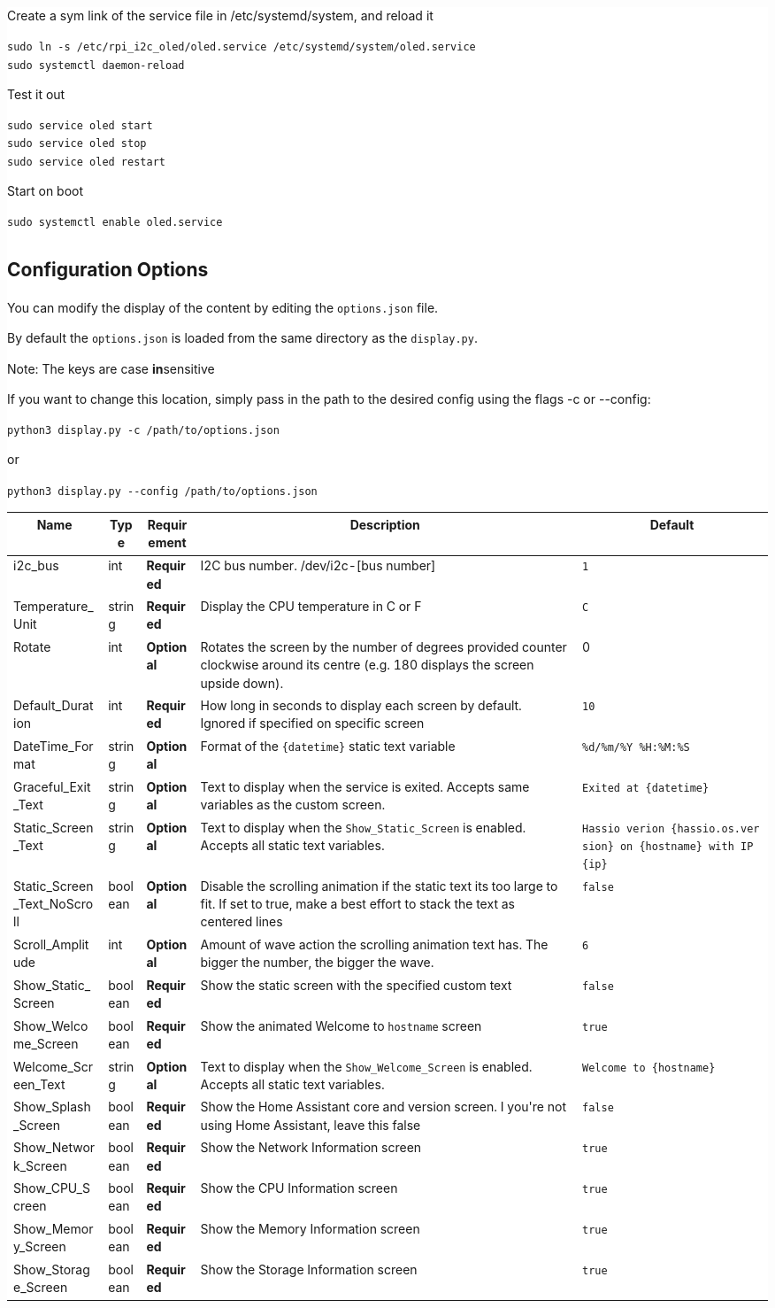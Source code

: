 Create a sym link of the service file in /etc/systemd/system, and reload it
```
sudo ln -s /etc/rpi_i2c_oled/oled.service /etc/systemd/system/oled.service
sudo systemctl daemon-reload
```

Test it out
```
sudo service oled start
sudo service oled stop
sudo service oled restart
```

Start on boot
```
sudo systemctl enable oled.service
```

## Configuration Options

You can modify the display of the content by editing the ```options.json``` file.

By default the ```options.json``` is loaded from the same directory as the ```display.py```. 

Note: The keys are case **in**sensitive

If you want to change this location, simply pass in the path to the desired config using the flags -c or --config:

```
python3 display.py -c /path/to/options.json
```
or
```
python3 display.py --config /path/to/options.json
```

| Name                 | Type    | Requirement  | Description                                            | Default             |
| ---------------------| ------- | ------------ | -------------------------------------------------------| ------------------- |
| i2c_bus     | int  | **Required** | I2C bus number. /dev/i2c-[bus number]                  | `1`                 |
| Temperature_Unit     | string  | **Required** | Display the CPU temperature in C or F                  | `C`                 |
| Rotate     | int  | **Optional** | Rotates the screen by the number of degrees provided counter clockwise around its centre (e.g. 180 displays the screen upside down).     | 0                 |
| Default_Duration     | int     | **Required** | How long in seconds to display each screen by default. Ignored if specified on specific screen  | `10`                |
| DateTime_Format      | string  | **Optional** | Format of the ```{datetime}``` static text variable  | `%d/%m/%Y %H:%M:%S` |
| Graceful_Exit_Text   | string  | **Optional** | Text to display when the service is exited. Accepts same variables as the custom screen.  | `Exited at {datetime}` |
| Static_Screen_Text   | string  | **Optional** | Text to display when the ```Show_Static_Screen``` is enabled. Accepts all static text variables.  | `Hassio verion {hassio.os.version} on {hostname} with IP {ip}` |
| Static_Screen_Text_NoScroll  | boolean | **Optional** | Disable the scrolling animation if the static text its too large to fit. If set to true, make a best effort to stack the text as centered lines        | `false`              |
| Scroll_Amplitude  | int | **Optional** | Amount of wave action the scrolling animation text has. The bigger the number, the bigger the wave. | `6`              |
| Show_Static_Screen  | boolean | **Required** | Show the static screen with the specified custom text         | `false`              |
| Show_Welcome_Screen  | boolean | **Required** | Show the animated Welcome to `hostname` screen         | `true`              |
| Welcome_Screen_Text  | string | **Optional** | Text to display when the ```Show_Welcome_Screen``` is enabled. Accepts all static text variables.         | `Welcome to {hostname}`              |
| Show_Splash_Screen  | boolean | **Required** | Show the Home Assistant core and version screen. I you're not using Home Assistant, leave this false         | `false`              |
| Show_Network_Screen  | boolean | **Required** | Show the Network Information screen         | `true`              |
| Show_CPU_Screen  | boolean | **Required** | Show the CPU Information screen         | `true`              |
| Show_Memory_Screen  | boolean | **Required** | Show the Memory Information screen         | `true`              |
| Show_Storage_Screen  | boolean | **Required** | Show the Storage Information screen         | `true`              |

[release-badge]: https://img.shields.io/github/v/release/crismc/rpi_i2c_oled?style=flat-square
[downloads-badge]: https://img.shields.io/github/downloads/crismc/rpi_i2c_oled/total?style=flat-square
[release-url]: https://github.com/crismc/rpi_i2c_oled/releases
[welcome-url]: /img/examples/welcome.png?raw=true
[cpu-stats-url]: /img/examples/cpu.png?raw=true
[ram-stats-url]: /img/examples/memory.png?raw=true
[storage-stats-url]: /img/examples/storage.png?raw=true
[network-stats-url]: /img/examples/network.png?raw=true
[splash-url]: /img/examples/splash.png?raw=true
[exit-url]: /img/examples/static_goodbye.png?raw=true